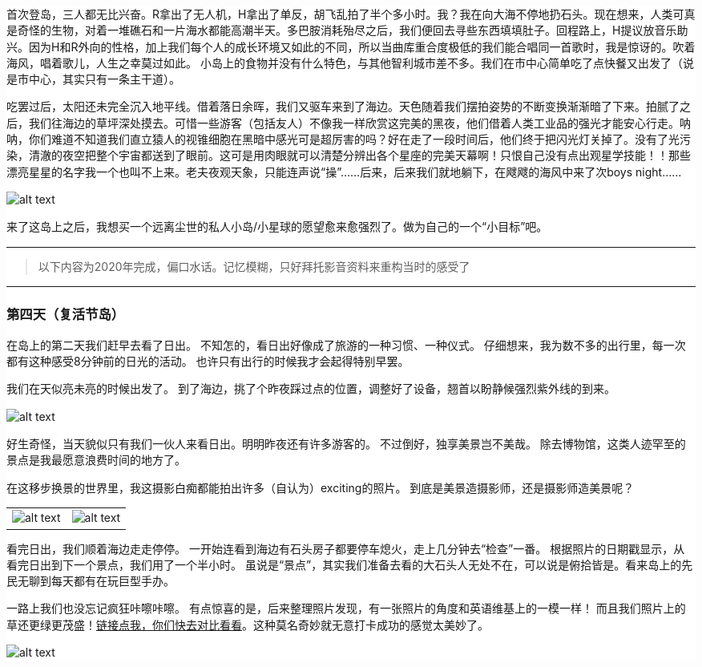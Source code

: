 首次登岛，三人都无比兴奋。R拿出了无人机，H拿出了单反，胡飞乱拍了半个多小时。我？我在向大海不停地扔石头。现在想来，人类可真是奇怪的生物，对着一堆礁石和一片海水都能高潮半天。多巴胺消耗殆尽之后，我们便回去寻些东西填填肚子。回程路上，H提议放音乐助兴。因为H和R外向的性格，加上我们每个人的成长环境又如此的不同，所以当曲库重合度极低的我们能合唱同一首歌时，我是惊讶的。吹着海风，唱着歌儿，人生之幸莫过如此。
小岛上的食物并没有什么特色，与其他智利城市差不多。我们在市中心简单吃了点快餐又出发了（说是市中心，其实只有一条主干道）。

吃罢过后，太阳还未完全沉入地平线。借着落日余晖，我们又驱车来到了海边。天色随着我们摆拍姿势的不断变换渐渐暗了下来。拍腻了之后，我们往海边的草坪深处摸去。可惜一些游客（包括友人）不像我一样欣赏这完美的黑夜，他们借着人类工业品的强光才能安心行走。呐呐，你们难道不知道我们直立猿人的视锥细胞在黑暗中感光可是超厉害的吗？好在走了一段时间后，他们终于把闪光灯关掉了。没有了光污染，清澈的夜空把整个宇宙都送到了眼前。这可是用肉眼就可以清楚分辨出各个星座的完美天幕啊！只恨自己没有点出观星学技能！！那些漂亮星星的名字我一个也叫不上来。老夫夜观天象，只能连声说“操”……后来，后来我们就地躺下，在飕飕的海风中来了次boys night……

![alt text][8]

来了这岛上之后，我想买一个远离尘世的私人小岛/小星球的愿望愈来愈强烈了。做为自己的一个“小目标”吧。

---

> 以下内容为2020年完成，偏口水话。记忆模糊，只好拜托影音资料来重构当时的感受了

---

### 第四天（复活节岛）
在岛上的第二天我们赶早去看了日出。
不知怎的，看日出好像成了旅游的一种习惯、一种仪式。
仔细想来，我为数不多的出行里，每一次都有这种感受8分钟前的日光的活动。
也许只有出行的时候我才会起得特别早罢。

我们在天似亮未亮的时候出发了。
到了海边，挑了个昨夜踩过点的位置，调整好了设备，翘首以盼静候强烈紫外线的到来。


![alt text][11]

好生奇怪，当天貌似只有我们一伙人来看日出。明明昨夜还有许多游客的。
不过倒好，独享美景岂不美哉。
除去博物馆，这类人迹罕至的景点是我最愿意浪费时间的地方了。

在这移步换景的世界里，我这摄影白痴都能拍出许多（自认为）exciting的照片。
到底是美景造摄影师，还是摄影师造美景呢？

|               |                 |
|:-------------:|:---------------:|
|![alt text][9] | ![alt text][10] |


看完日出，我们顺着海边走走停停。
一开始连看到海边有石头房子都要停车熄火，走上几分钟去“检查”一番。
根据照片的日期戳显示，从看完日出到下一个景点，我们用了一个半小时。
虽说是“景点”，其实我们准备去看的大石头人无处不在，可以说是俯拾皆是。看来岛上的先民无聊到每天都有在玩巨型手办。

一路上我们也没忘记疯狂咔嚓咔嚓。
有点惊喜的是，后来整理照片发现，有一张照片的角度和英语维基上的一模一样！
而且我们照片上的草还更绿更茂盛！[链接点我，你们快去对比看看](https://en.wikipedia.org/wiki/Easter_Island)。这种莫名奇妙就无意打卡成功的感觉太美妙了。

![alt text][12]



[1]: /assets/images/posts/chile-1/1_La_Moneda.JPG "La Moneda"
[2]: /assets/images/posts/chile-1/2.JPG "智加友好交流 （图自中方记者）"
[3]: /assets/images/posts/chile-1/3.JPG "街景"
[4]: /assets/images/posts/chile-1/4.JPG "教堂内景"
[6]: /assets/images/posts/chile-1/6.JPG "岛上唯一的班机"
[7]: /assets/images/posts/chile-1/7.JPG "出发！"
[8]: /assets/images/posts/chile-1/8.JPG "¡HOLA!（左边有石像哦）"
[9]: /assets/images/posts/chile-1/9.JPG "日出 （友人H和R）"
[10]: /assets/images/posts/chile-1/10.JPG "我们其实在火星"
[11]: /assets/images/posts/chile-1/sunrise.JPG "那一刻"
[12]: /assets/images/posts/chile-1/stone.JPG "大石头人（Moais），维基同款"
[13]: /assets/images/posts/chile-1/sea_stone.JPG "又是大石头人"
[14]: /assets/images/posts/chile-1/outside_dinner.JPG "美美照"
[15]: /assets/images/posts/chile-1/dog-1.JPG "岛上的狗的格局，是和别处不同的。都是一团团的。"
[16]: /assets/images/posts/chile-1/dog-2.JPG "在大坑旁边Hafu Hafu"
[17]: /assets/images/posts/chile-1/crater.JPG "大坑（Rano Kau）"
[18]: /assets/images/posts/chile-1/islandofisland.JPG "Island of Island"
[19]: /assets/images/posts/chile-1/stone-house.JPG "土著的石头小屋"
[20]: /assets/images/posts/chile-1/cable-car.JPG "下圣母山"
[21]: /assets/images/posts/chile-1/motor.JPG "一路向北"
[22]: /assets/images/posts/chile-1/mont-flamingo.JPG "雪山、盐湖、火烈鸟"
[a-1]: /assets/images/posts/chile-1/a-1.JPG
[a-2]: /assets/images/posts/chile-1/a-2.JPG
[a-3]: /assets/images/posts/chile-1/a-3.JPG
[a-4]: /assets/images/posts/chile-1/a-4.JPG
[a-5]: /assets/images/posts/chile-1/a-5.JPG
[a-6]: /assets/images/posts/chile-1/a-6.JPG
[a-7]: /assets/images/posts/chile-1/a-7.JPG
[a-9]: /assets/images/posts/chile-1/a-9.JPG
[a-10]: /assets/images/posts/chile-1/a-10.JPG